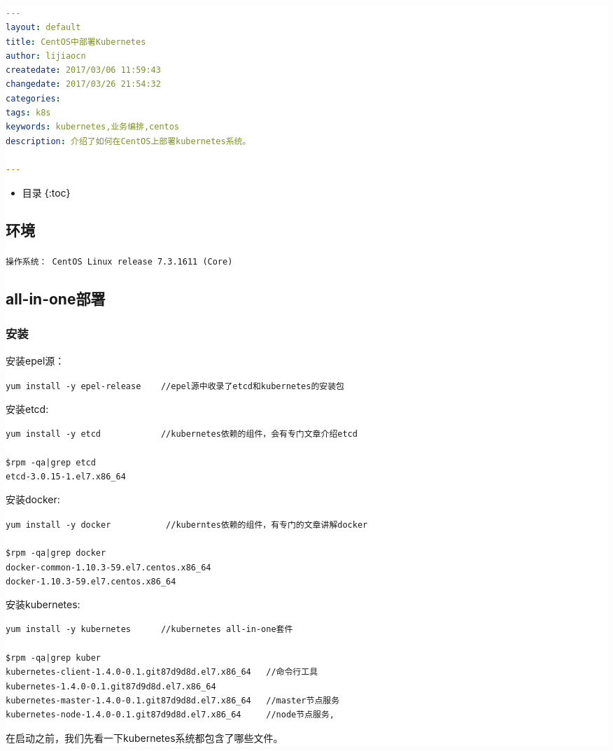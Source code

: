 ```yaml
---
layout: default
title: CentOS中部署Kubernetes
author: lijiaocn
createdate: 2017/03/06 11:59:43
changedate: 2017/03/26 21:54:32
categories:
tags: k8s
keywords: kubernetes,业务编排,centos
description: 介绍了如何在CentOS上部署kubernetes系统。

---
```


* 目录
{:toc}

## 环境

	操作系统： CentOS Linux release 7.3.1611 (Core) 

## all-in-one部署

### 安装

安装epel源：

	yum install -y epel-release    //epel源中收录了etcd和kubernetes的安装包

安装etcd:

	yum install -y etcd            //kubernetes依赖的组件，会有专门文章介绍etcd
	
	$rpm -qa|grep etcd
	etcd-3.0.15-1.el7.x86_64

安装docker:

	yum install -y docker           //kuberntes依赖的组件，有专门的文章讲解docker

	$rpm -qa|grep docker
	docker-common-1.10.3-59.el7.centos.x86_64
	docker-1.10.3-59.el7.centos.x86_64

安装kubernetes:

	yum install -y kubernetes      //kubernetes all-in-one套件

	$rpm -qa|grep kuber
	kubernetes-client-1.4.0-0.1.git87d9d8d.el7.x86_64   //命令行工具
	kubernetes-1.4.0-0.1.git87d9d8d.el7.x86_64
	kubernetes-master-1.4.0-0.1.git87d9d8d.el7.x86_64   //master节点服务
	kubernetes-node-1.4.0-0.1.git87d9d8d.el7.x86_64     //node节点服务,

在启动之前，我们先看一下kubernetes系统都包含了哪些文件。
